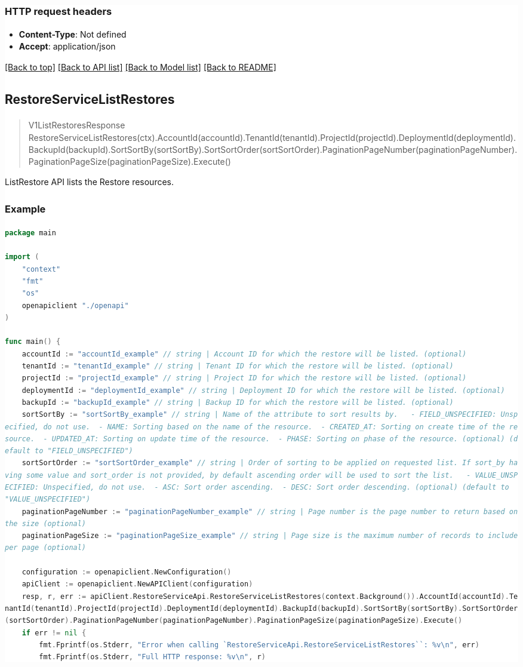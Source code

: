 ### HTTP request headers

- **Content-Type**: Not defined
- **Accept**: application/json

[[Back to top]](#) [[Back to API list]](../README.md#documentation-for-api-endpoints)
[[Back to Model list]](../README.md#documentation-for-models)
[[Back to README]](../README.md)


## RestoreServiceListRestores

> V1ListRestoresResponse RestoreServiceListRestores(ctx).AccountId(accountId).TenantId(tenantId).ProjectId(projectId).DeploymentId(deploymentId).BackupId(backupId).SortSortBy(sortSortBy).SortSortOrder(sortSortOrder).PaginationPageNumber(paginationPageNumber).PaginationPageSize(paginationPageSize).Execute()

ListRestore API lists the Restore resources.

### Example

```go
package main

import (
    "context"
    "fmt"
    "os"
    openapiclient "./openapi"
)

func main() {
    accountId := "accountId_example" // string | Account ID for which the restore will be listed. (optional)
    tenantId := "tenantId_example" // string | Tenant ID for which the restore will be listed. (optional)
    projectId := "projectId_example" // string | Project ID for which the restore will be listed. (optional)
    deploymentId := "deploymentId_example" // string | Deployment ID for which the restore will be listed. (optional)
    backupId := "backupId_example" // string | Backup ID for which the restore will be listed. (optional)
    sortSortBy := "sortSortBy_example" // string | Name of the attribute to sort results by.   - FIELD_UNSPECIFIED: Unspecified, do not use.  - NAME: Sorting based on the name of the resource.  - CREATED_AT: Sorting on create time of the resource.  - UPDATED_AT: Sorting on update time of the resource.  - PHASE: Sorting on phase of the resource. (optional) (default to "FIELD_UNSPECIFIED")
    sortSortOrder := "sortSortOrder_example" // string | Order of sorting to be applied on requested list. If sort_by having some value and sort_order is not provided, by default ascending order will be used to sort the list.   - VALUE_UNSPECIFIED: Unspecified, do not use.  - ASC: Sort order ascending.  - DESC: Sort order descending. (optional) (default to "VALUE_UNSPECIFIED")
    paginationPageNumber := "paginationPageNumber_example" // string | Page number is the page number to return based on the size (optional)
    paginationPageSize := "paginationPageSize_example" // string | Page size is the maximum number of records to include per page (optional)

    configuration := openapiclient.NewConfiguration()
    apiClient := openapiclient.NewAPIClient(configuration)
    resp, r, err := apiClient.RestoreServiceApi.RestoreServiceListRestores(context.Background()).AccountId(accountId).TenantId(tenantId).ProjectId(projectId).DeploymentId(deploymentId).BackupId(backupId).SortSortBy(sortSortBy).SortSortOrder(sortSortOrder).PaginationPageNumber(paginationPageNumber).PaginationPageSize(paginationPageSize).Execute()
    if err != nil {
        fmt.Fprintf(os.Stderr, "Error when calling `RestoreServiceApi.RestoreServiceListRestores``: %v\n", err)
        fmt.Fprintf(os.Stderr, "Full HTTP response: %v\n", r)
```